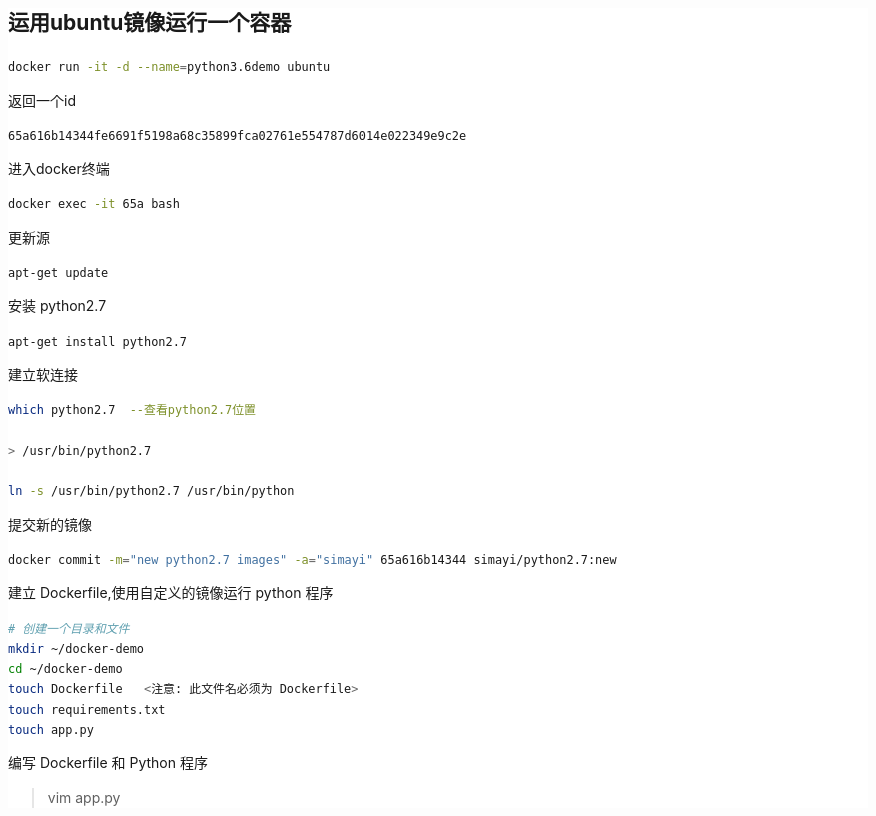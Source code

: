 


## 运用ubuntu镜像运行一个容器

```bash
docker run -it -d --name=python3.6demo ubuntu
```

返回一个id
```bash
65a616b14344fe6691f5198a68c35899fca02761e554787d6014e022349e9c2e
```
进入docker终端

```bash
docker exec -it 65a bash
```

更新源

```bash
apt-get update
```

安装 python2.7

```bash
apt-get install python2.7
```

建立软连接

```bash
which python2.7  --查看python2.7位置

> /usr/bin/python2.7

ln -s /usr/bin/python2.7 /usr/bin/python
```

提交新的镜像

```bash
docker commit -m="new python2.7 images" -a="simayi" 65a616b14344 simayi/python2.7:new
```

建立 Dockerfile,使用自定义的镜像运行 python 程序

```bash
# 创建一个目录和文件
mkdir ~/docker-demo
cd ~/docker-demo
touch Dockerfile   <注意: 此文件名必须为 Dockerfile>
touch requirements.txt
touch app.py
```

编写 Dockerfile 和 Python 程序

> vim app.py
